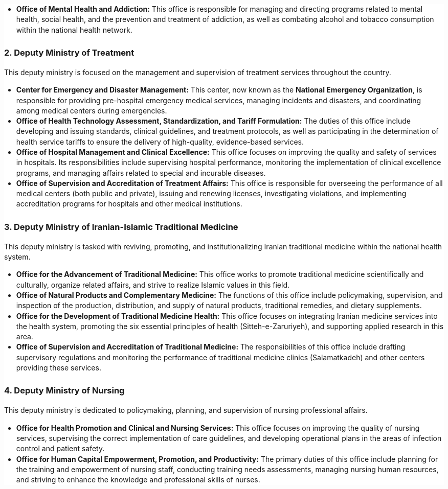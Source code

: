 - **Office of Mental Health and Addiction:** This office is responsible for managing and directing programs related to mental health, social health, and the prevention and treatment of addiction, as well as combating alcohol and tobacco consumption within the national health network.

### **2. Deputy Ministry of Treatment**

This deputy ministry is focused on the management and supervision of treatment services throughout the country.

- **Center for Emergency and Disaster Management:** This center, now known as the **National Emergency Organization**, is responsible for providing pre-hospital emergency medical services, managing incidents and disasters, and coordinating among medical centers during emergencies.
- **Office of Health Technology Assessment, Standardization, and Tariff Formulation:** The duties of this office include developing and issuing standards, clinical guidelines, and treatment protocols, as well as participating in the determination of health service tariffs to ensure the delivery of high-quality, evidence-based services.
- **Office of Hospital Management and Clinical Excellence:** This office focuses on improving the quality and safety of services in hospitals. Its responsibilities include supervising hospital performance, monitoring the implementation of clinical excellence programs, and managing affairs related to special and incurable diseases.
- **Office of Supervision and Accreditation of Treatment Affairs:** This office is responsible for overseeing the performance of all medical centers (both public and private), issuing and renewing licenses, investigating violations, and implementing accreditation programs for hospitals and other medical institutions.

### **3. Deputy Ministry of Iranian-Islamic Traditional Medicine**

This deputy ministry is tasked with reviving, promoting, and institutionalizing Iranian traditional medicine within the national health system.

- **Office for the Advancement of Traditional Medicine:** This office works to promote traditional medicine scientifically and culturally, organize related affairs, and strive to realize Islamic values in this field.
- **Office of Natural Products and Complementary Medicine:** The functions of this office include policymaking, supervision, and inspection of the production, distribution, and supply of natural products, traditional remedies, and dietary supplements.
- **Office for the Development of Traditional Medicine Health:** This office focuses on integrating Iranian medicine services into the health system, promoting the six essential principles of health (Sitteh-e-Zaruriyeh), and supporting applied research in this area.
- **Office of Supervision and Accreditation of Traditional Medicine:** The responsibilities of this office include drafting supervisory regulations and monitoring the performance of traditional medicine clinics (Salamatkadeh) and other centers providing these services.

### **4. Deputy Ministry of Nursing**

This deputy ministry is dedicated to policymaking, planning, and supervision of nursing professional affairs.

- **Office for Health Promotion and Clinical and Nursing Services:** This office focuses on improving the quality of nursing services, supervising the correct implementation of care guidelines, and developing operational plans in the areas of infection control and patient safety.
- **Office for Human Capital Empowerment, Promotion, and Productivity:** The primary duties of this office include planning for the training and empowerment of nursing staff, conducting training needs assessments, managing nursing human resources, and striving to enhance the knowledge and professional skills of nurses.
